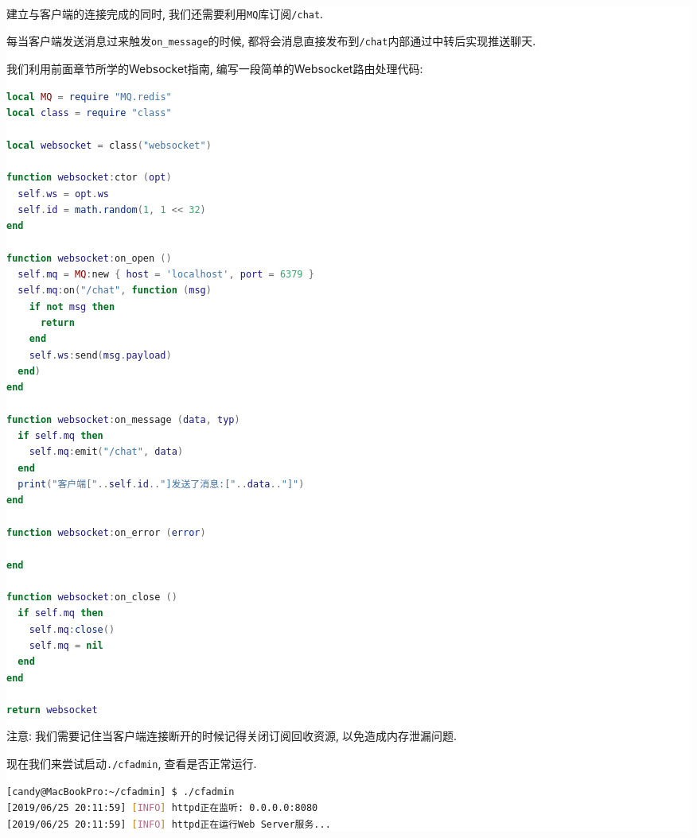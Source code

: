   建立与客户端的连接完成的同时, 我们还需要利用`MQ`库订阅`/chat`. 

  每当客户端发送消息过来触发`on_message`的时候, 都将会消息直接发布到`/chat`内部通过中转后实现推送聊天.

  我们利用前面章节所学的Websocket指南, 编写一段简单的Websocket路由处理代码:

```lua
local MQ = require "MQ.redis"
local class = require "class"

local websocket = class("websocket")

function websocket:ctor (opt)
  self.ws = opt.ws
  self.id = math.random(1, 1 << 32)
end

function websocket:on_open ()
  self.mq = MQ:new { host = 'localhost', port = 6379 }
  self.mq:on("/chat", function (msg)
    if not msg then
      return
    end
    self.ws:send(msg.payload)
  end)
end

function websocket:on_message (data, typ)
  if self.mq then
    self.mq:emit("/chat", data)
  end
  print("客户端["..self.id.."]发送了消息:["..data.."]")
end

function websocket:on_error (error)

end

function websocket:on_close ()
  if self.mq then
    self.mq:close()
    self.mq = nil
  end
end

return websocket
```

  注意: 我们需要记住当客户端连接断开的时候记得关闭订阅回收资源, 以免造成内存泄漏问题.

  现在我们来尝试启动`./cfadmin`, 查看是否正常运行.

```bash
[candy@MacBookPro:~/cfadmin] $ ./cfadmin
[2019/06/25 20:11:59] [INFO] httpd正在监听: 0.0.0.0:8080
[2019/06/25 20:11:59] [INFO] httpd正在运行Web Server服务...
```
